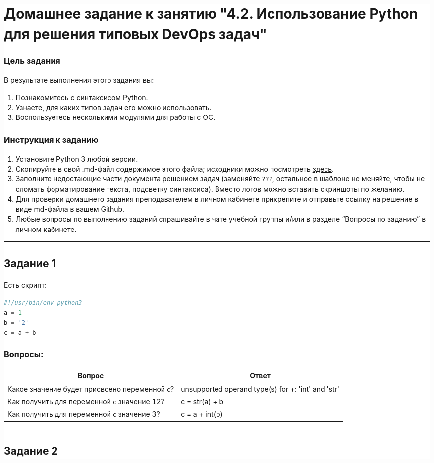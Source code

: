 # Домашнее задание к занятию "4.2. Использование Python для решения типовых DevOps задач"

### Цель задания

В результате выполнения этого задания вы:

1. Познакомитесь с синтаксисом Python.
2. Узнаете, для каких типов задач его можно использовать.
3. Воспользуетесь несколькими модулями для работы с ОС.


### Инструкция к заданию

1. Установите Python 3 любой версии.
2. Скопируйте в свой .md-файл содержимое этого файла; исходники можно посмотреть [здесь](https://raw.githubusercontent.com/netology-code/sysadm-homeworks/devsys10/04-script-01-bash/README.md).
3. Заполните недостающие части документа решением задач (заменяйте `???`, остальное в шаблоне не меняйте, чтобы не сломать форматирование текста, подсветку синтаксиса). Вместо логов можно вставить скриншоты по желанию.
4. Для проверки домашнего задания преподавателем в личном кабинете прикрепите и отправьте ссылку на решение в виде md-файла в вашем Github.
5. Любые вопросы по выполнению заданий спрашивайте в чате учебной группы и/или в разделе “Вопросы по заданию” в личном кабинете.

------

## Задание 1

Есть скрипт:
```python
#!/usr/bin/env python3
a = 1
b = '2'
c = a + b
```

### Вопросы:

| Вопрос  | Ответ |
| ------------- | ------------- |
| Какое значение будет присвоено переменной `c`?  | unsupported operand type(s) for +: 'int' and 'str'  |
| Как получить для переменной `c` значение 12?  | c = str(a) + b  |
| Как получить для переменной `c` значение 3?  | c = a + int(b)  |

------

## Задание 2

